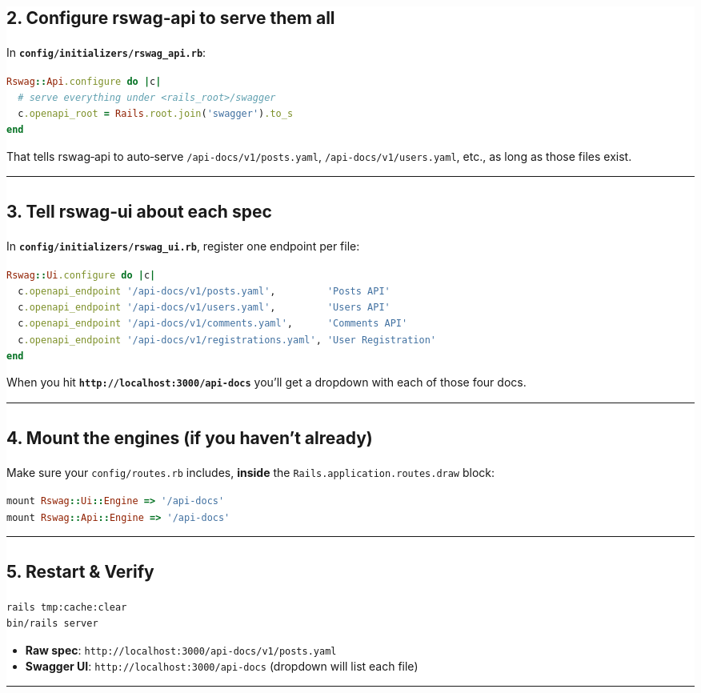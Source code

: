 
## 2. Configure rswag‑api to serve them all

In **`config/initializers/rswag_api.rb`**:

```ruby
Rswag::Api.configure do |c|
  # serve everything under <rails_root>/swagger
  c.openapi_root = Rails.root.join('swagger').to_s
end
```

That tells rswag‑api to auto‑serve `/api-docs/v1/posts.yaml`, `/api-docs/v1/users.yaml`, etc., as long as those files exist.

---

## 3. Tell rswag‑ui about each spec

In **`config/initializers/rswag_ui.rb`**, register one endpoint per file:

```ruby
Rswag::Ui.configure do |c|
  c.openapi_endpoint '/api-docs/v1/posts.yaml',         'Posts API'
  c.openapi_endpoint '/api-docs/v1/users.yaml',         'Users API'
  c.openapi_endpoint '/api-docs/v1/comments.yaml',      'Comments API'
  c.openapi_endpoint '/api-docs/v1/registrations.yaml', 'User Registration'
end
```

When you hit **`http://localhost:3000/api-docs`** you’ll get a dropdown with each of those four docs.

---

## 4. Mount the engines (if you haven’t already)

Make sure your `config/routes.rb` includes, **inside** the `Rails.application.routes.draw` block:

```ruby
mount Rswag::Ui::Engine => '/api-docs'
mount Rswag::Api::Engine => '/api-docs'
```

---

## 5. Restart & Verify

```bash
rails tmp:cache:clear
bin/rails server
```

- **Raw spec**:  `http://localhost:3000/api-docs/v1/posts.yaml`  
- **Swagger UI**: `http://localhost:3000/api-docs`  (dropdown will list each file)

---